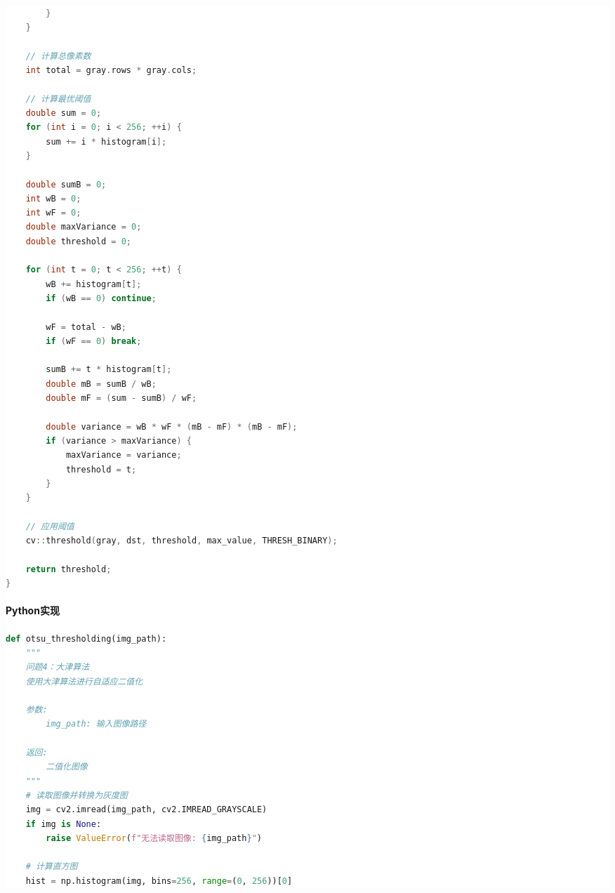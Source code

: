 ```cpp
        }
    }

    // 计算总像素数
    int total = gray.rows * gray.cols;

    // 计算最优阈值
    double sum = 0;
    for (int i = 0; i < 256; ++i) {
        sum += i * histogram[i];
    }

    double sumB = 0;
    int wB = 0;
    int wF = 0;
    double maxVariance = 0;
    double threshold = 0;

    for (int t = 0; t < 256; ++t) {
        wB += histogram[t];
        if (wB == 0) continue;

        wF = total - wB;
        if (wF == 0) break;

        sumB += t * histogram[t];
        double mB = sumB / wB;
        double mF = (sum - sumB) / wF;

        double variance = wB * wF * (mB - mF) * (mB - mF);
        if (variance > maxVariance) {
            maxVariance = variance;
            threshold = t;
        }
    }

    // 应用阈值
    cv::threshold(gray, dst, threshold, max_value, THRESH_BINARY);

    return threshold;
}
```

#### Python实现
```python
def otsu_thresholding(img_path):
    """
    问题4：大津算法
    使用大津算法进行自适应二值化

    参数:
        img_path: 输入图像路径

    返回:
        二值化图像
    """
    # 读取图像并转换为灰度图
    img = cv2.imread(img_path, cv2.IMREAD_GRAYSCALE)
    if img is None:
        raise ValueError(f"无法读取图像: {img_path}")

    # 计算直方图
    hist = np.histogram(img, bins=256, range=(0, 256))[0]
```